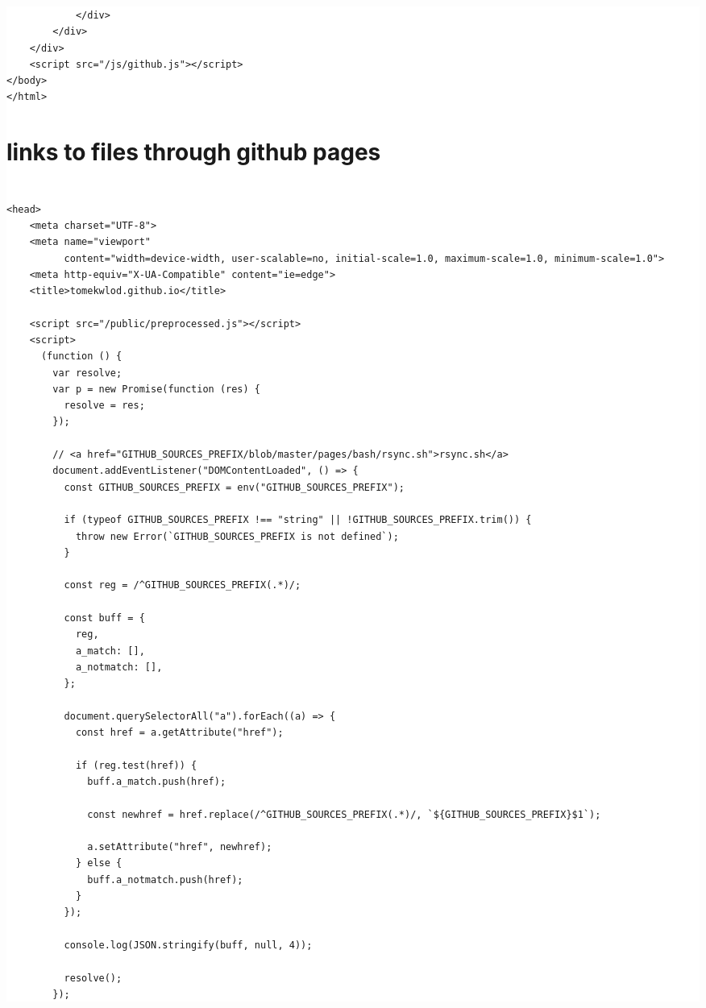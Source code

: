                 </div>
            </div>
        </div>
        <script src="/js/github.js"></script>
    </body>
    </html>

# links to files through github pages

```

<head>
    <meta charset="UTF-8">
    <meta name="viewport"
          content="width=device-width, user-scalable=no, initial-scale=1.0, maximum-scale=1.0, minimum-scale=1.0">
    <meta http-equiv="X-UA-Compatible" content="ie=edge">
    <title>tomekwlod.github.io</title>

    <script src="/public/preprocessed.js"></script>
    <script>
      (function () {
        var resolve;
        var p = new Promise(function (res) {
          resolve = res;
        });

        // <a href="GITHUB_SOURCES_PREFIX/blob/master/pages/bash/rsync.sh">rsync.sh</a>
        document.addEventListener("DOMContentLoaded", () => {
          const GITHUB_SOURCES_PREFIX = env("GITHUB_SOURCES_PREFIX");

          if (typeof GITHUB_SOURCES_PREFIX !== "string" || !GITHUB_SOURCES_PREFIX.trim()) {
            throw new Error(`GITHUB_SOURCES_PREFIX is not defined`);
          }

          const reg = /^GITHUB_SOURCES_PREFIX(.*)/;

          const buff = {
            reg,
            a_match: [],
            a_notmatch: [],
          };

          document.querySelectorAll("a").forEach((a) => {
            const href = a.getAttribute("href");

            if (reg.test(href)) {
              buff.a_match.push(href);

              const newhref = href.replace(/^GITHUB_SOURCES_PREFIX(.*)/, `${GITHUB_SOURCES_PREFIX}$1`);

              a.setAttribute("href", newhref);
            } else {
              buff.a_notmatch.push(href);
            }
          });

          console.log(JSON.stringify(buff, null, 4));

          resolve();
        });

```